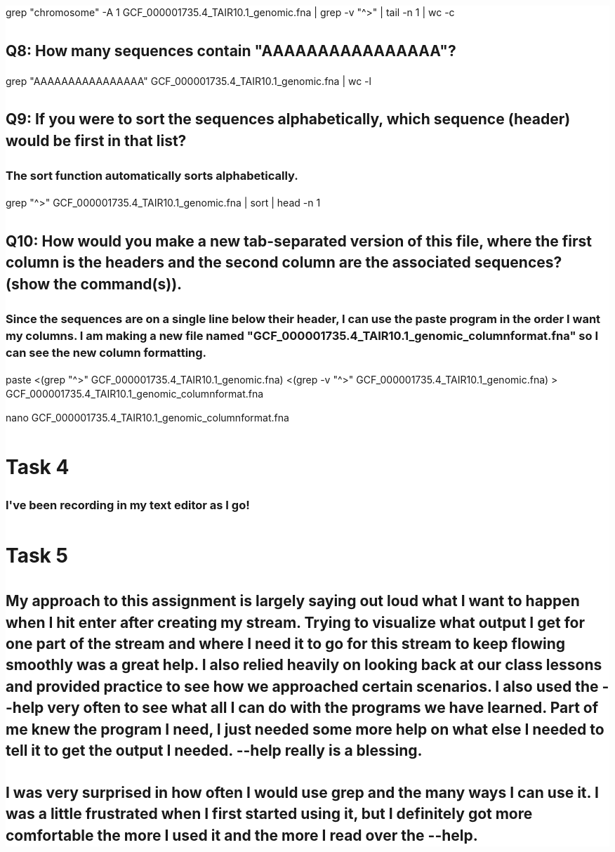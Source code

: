 grep "chromosome" -A 1 GCF_000001735.4_TAIR10.1_genomic.fna | grep -v "^>" | tail -n 1 | wc -c


## Q8: How many sequences contain "AAAAAAAAAAAAAAAA"?

grep "AAAAAAAAAAAAAAAA" GCF_000001735.4_TAIR10.1_genomic.fna | wc -l

## Q9: If you were to sort the sequences alphabetically, which sequence (header) would be first in that list? 
### The sort function automatically sorts alphabetically. 

grep "^>" GCF_000001735.4_TAIR10.1_genomic.fna | sort | head -n 1

## Q10: How would you make a new tab-separated version of this file, where the first column is the headers and the second column are the associated sequences? (show the command(s)).
### Since the sequences are on a single line below their header, I can use the paste program in the order I want my columns. I am making a new file named "GCF_000001735.4_TAIR10.1_genomic_columnformat.fna" so I can see the new column formatting. 

paste <(grep "^>" GCF_000001735.4_TAIR10.1_genomic.fna) <(grep -v "^>" GCF_000001735.4_TAIR10.1_genomic.fna) > GCF_000001735.4_TAIR10.1_genomic_columnformat.fna

nano GCF_000001735.4_TAIR10.1_genomic_columnformat.fna


# Task 4
### I've been recording in my text editor as I go!


# Task 5 
## My approach to this assignment is largely saying out loud what I want to happen when I hit enter after creating my stream. Trying to visualize what output I get for one part of the stream and where I need it to go for this stream to keep flowing smoothly was a great help. I also relied heavily on looking back at our class lessons and provided practice to see how we approached certain scenarios. I also used the --help very often to see what all I can do with the programs we have learned. Part of me knew the program I need, I just needed some more help on what else I needed to tell it to get the output I needed. --help really is a blessing. 

## I was very surprised in how often I would use grep and the many ways I can use it. I was a little frustrated when I first started using it, but I definitely got more comfortable the more I used it and the more I read over the --help. 
